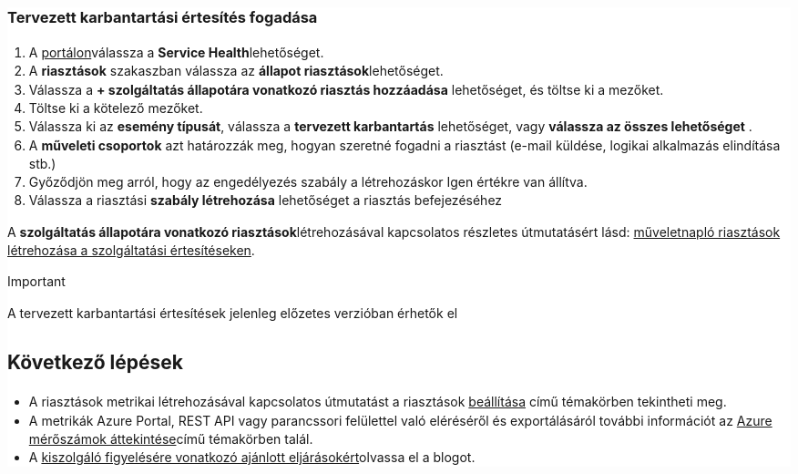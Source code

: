 ### <a name="to-receive-planned-maintenance-notification"></a>Tervezett karbantartási értesítés fogadása

1. A [portálon](https://portal.azure.com)válassza a **Service Health**lehetőséget.
2. A **riasztások** szakaszban válassza az **állapot riasztások**lehetőséget.
3. Válassza a **+ szolgáltatás állapotára vonatkozó riasztás hozzáadása** lehetőséget, és töltse ki a mezőket.
4. Töltse ki a kötelező mezőket. 
5. Válassza ki az **esemény típusát**, válassza a **tervezett karbantartás** lehetőséget, vagy **válassza az összes lehetőséget** .
6. A **műveleti csoportok** azt határozzák meg, hogyan szeretné fogadni a riasztást (e-mail küldése, logikai alkalmazás elindítása stb.)  
7. Győződjön meg arról, hogy az engedélyezés szabály a létrehozáskor Igen értékre van állítva.
8. Válassza a riasztási **szabály létrehozása** lehetőséget a riasztás befejezéséhez

A **szolgáltatás állapotára vonatkozó riasztások**létrehozásával kapcsolatos részletes útmutatásért lásd: [műveletnapló riasztások létrehozása a szolgáltatási értesítéseken](../service-health/alerts-activity-log-service-notifications.md).

> [!IMPORTANT]
> A tervezett karbantartási értesítések jelenleg előzetes verzióban érhetők el

## <a name="next-steps"></a>Következő lépések
- A riasztások metrikai létrehozásával kapcsolatos útmutatást a riasztások [beállítása](howto-alert-on-metric.md) című témakörben tekintheti meg.
- A metrikák Azure Portal, REST API vagy parancssori felülettel való eléréséről és exportálásáról további információt az [Azure mérőszámok áttekintése](../monitoring-and-diagnostics/monitoring-overview-metrics.md)című témakörben talál.
- A [kiszolgáló figyelésére vonatkozó ajánlott eljárásokért](https://azure.microsoft.com/blog/best-practices-for-alerting-on-metrics-with-azure-database-for-mysql-monitoring/)olvassa el a blogot.
